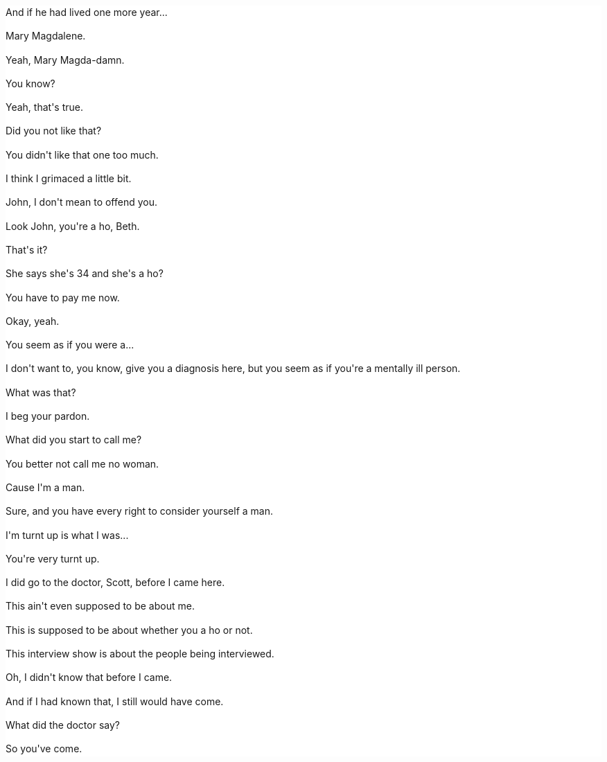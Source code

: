 And if he had lived one more year...

Mary Magdalene.

Yeah, Mary Magda-damn.

You know?

Yeah, that's true.

Did you not like that?

You didn't like that one too much.

I think I grimaced a little bit.

John, I don't mean to offend you.

Look John, you're a ho, Beth.

That's it?

She says she's 34 and she's a ho?

You have to pay me now.

Okay, yeah.

You seem as if you were a...

I don't want to, you know, give you a diagnosis here, but you seem as if you're a mentally ill person.

What was that?

I beg your pardon.

What did you start to call me?

You better not call me no woman.

Cause I'm a man.

Sure, and you have every right to consider yourself a man.

I'm turnt up is what I was...

You're very turnt up.

I did go to the doctor, Scott, before I came here.

This ain't even supposed to be about me.

This is supposed to be about whether you a ho or not.

This interview show is about the people being interviewed.

Oh, I didn't know that before I came.

And if I had known that, I still would have come.

What did the doctor say?

So you've come.
